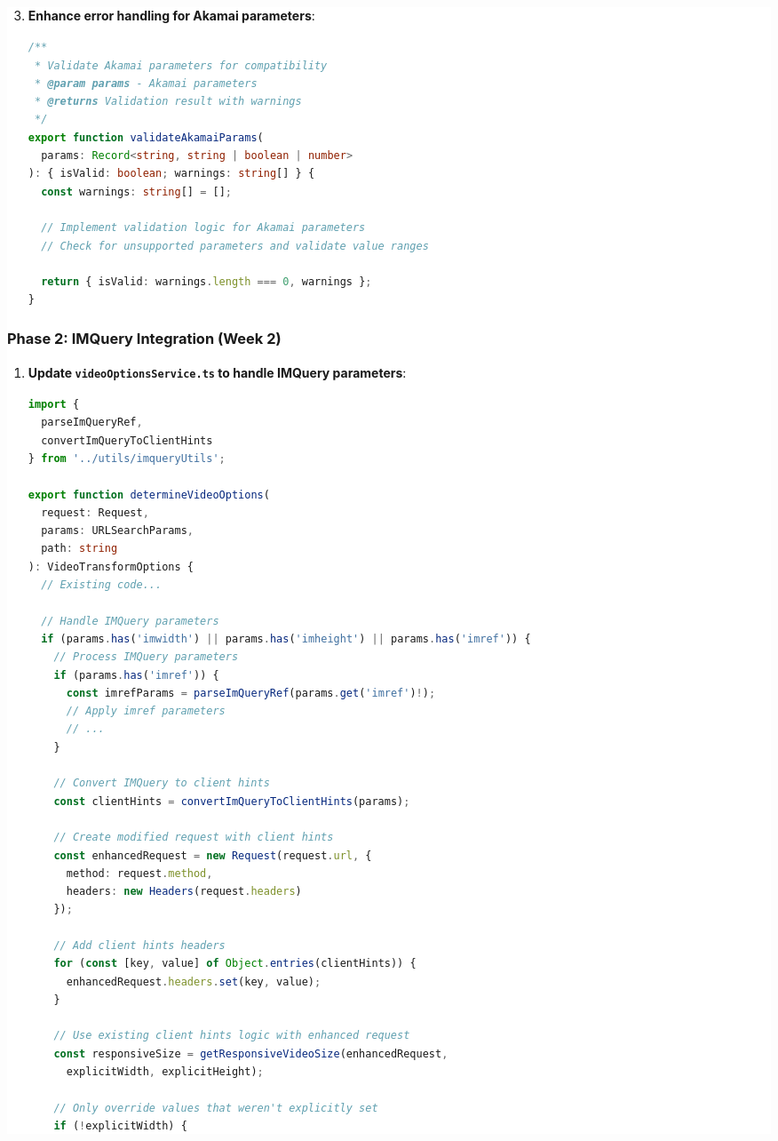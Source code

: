 3. **Enhance error handling for Akamai parameters**:
   ```typescript
   /**
    * Validate Akamai parameters for compatibility
    * @param params - Akamai parameters
    * @returns Validation result with warnings
    */
   export function validateAkamaiParams(
     params: Record<string, string | boolean | number>
   ): { isValid: boolean; warnings: string[] } {
     const warnings: string[] = [];
     
     // Implement validation logic for Akamai parameters
     // Check for unsupported parameters and validate value ranges
     
     return { isValid: warnings.length === 0, warnings };
   }
   ```

### Phase 2: IMQuery Integration (Week 2)

1. **Update `videoOptionsService.ts` to handle IMQuery parameters**:
   ```typescript
   import { 
     parseImQueryRef, 
     convertImQueryToClientHints 
   } from '../utils/imqueryUtils';
   
   export function determineVideoOptions(
     request: Request,
     params: URLSearchParams,
     path: string
   ): VideoTransformOptions {
     // Existing code...
     
     // Handle IMQuery parameters
     if (params.has('imwidth') || params.has('imheight') || params.has('imref')) {
       // Process IMQuery parameters
       if (params.has('imref')) {
         const imrefParams = parseImQueryRef(params.get('imref')!);
         // Apply imref parameters
         // ...
       }
       
       // Convert IMQuery to client hints
       const clientHints = convertImQueryToClientHints(params);
       
       // Create modified request with client hints
       const enhancedRequest = new Request(request.url, {
         method: request.method,
         headers: new Headers(request.headers)
       });
       
       // Add client hints headers
       for (const [key, value] of Object.entries(clientHints)) {
         enhancedRequest.headers.set(key, value);
       }
       
       // Use existing client hints logic with enhanced request
       const responsiveSize = getResponsiveVideoSize(enhancedRequest, 
         explicitWidth, explicitHeight);
       
       // Only override values that weren't explicitly set
       if (!explicitWidth) {
   ```